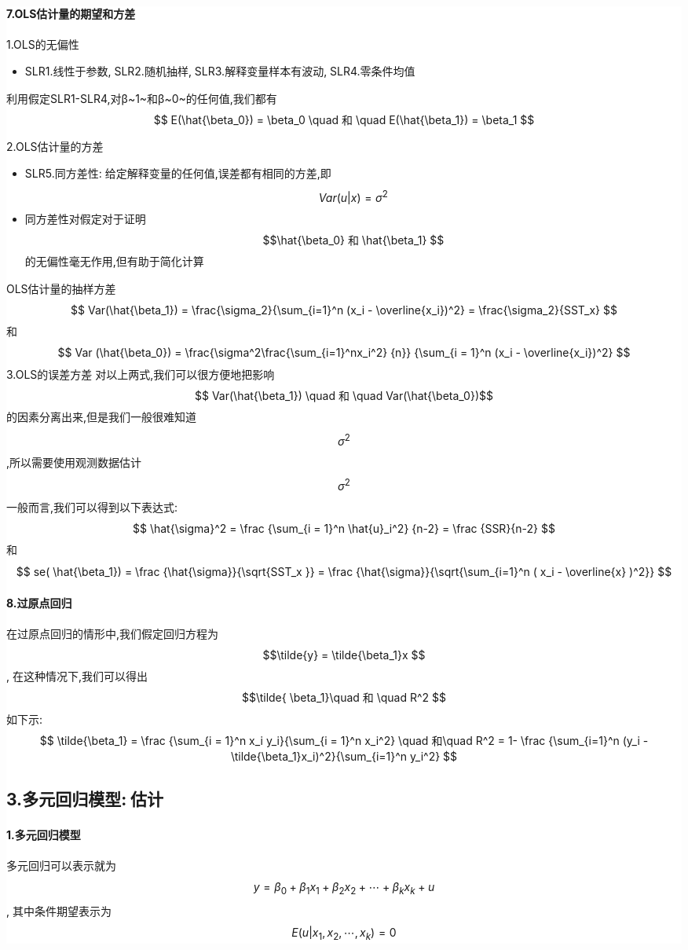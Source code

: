 #### 7.OLS估计量的期望和方差

1.OLS的无偏性

- SLR1.线性于参数,  SLR2.随机抽样,  SLR3.解释变量样本有波动, SLR4.零条件均值

利用假定SLR1-SLR4,对β~1~和β~0~的任何值,我们都有 $$ E(\hat{\beta_0}) = \beta_0 \quad  和 \quad E(\hat{\beta_1}) = \beta_1 $$

2.OLS估计量的方差

- SLR5.同方差性: 给定解释变量的任何值,误差都有相同的方差,即 $$ Var( \left. u \right| x) = \sigma^2 $$
- 同方差性对假定对于证明 $$\hat{\beta_0} 和 \hat{\beta_1} $$ 的无偏性毫无作用,但有助于简化计算

OLS估计量的抽样方差
$$
Var(\hat{\beta_1}) = \frac{\sigma_2}{\sum_{i=1}^n (x_i - \overline{x_i})^2} = \frac{\sigma_2}{SST_x}
$$
和
$$
Var  (\hat{\beta_0}) = \frac{\sigma^2\frac{\sum_{i=1}^nx_i^2} {n}} {\sum_{i = 1}^n  (x_i - \overline{x_i})^2}
$$
3.OLS的误差方差
对以上两式,我们可以很方便地把影响 $$ Var(\hat{\beta_1}) \quad 和 \quad Var(\hat{\beta_0})$$ 的因素分离出来,但是我们一般很难知道 $$ \sigma^2$$,所以需要使用观测数据估计 $$ \sigma^2$$
一般而言,我们可以得到以下表达式:
$$
\hat{\sigma}^2 = \frac   {\sum_{i = 1}^n  \hat{u}_i^2}  {n-2} = \frac {SSR}{n-2}
$$
和
$$
se( \hat{\beta_1}) = \frac {\hat{\sigma}}{\sqrt{SST_x }} = \frac {\hat{\sigma}}{\sqrt{\sum_{i=1}^n    ( x_i - \overline{x} )^2}}
$$

#### 8.过原点回归

在过原点回归的情形中,我们假定回归方程为 $$\tilde{y} = \tilde{\beta_1}x $$, 在这种情况下,我们可以得出 $$\tilde{ \beta_1}\quad 和 \quad R^2 $$ 如下示:
$$
\tilde{\beta_1} = \frac {\sum_{i = 1}^n x_i y_i}{\sum_{i = 1}^n x_i^2}  \quad 和\quad R^2 = 1- \frac {\sum_{i=1}^n  (y_i - \tilde{\beta_1}x_i)^2}{\sum_{i=1}^n  y_i^2}
$$



## 3.多元回归模型: 估计

#### 1.多元回归模型

多元回归可以表示就为 $$ y = \beta_0 + \beta_1x_1 + \beta_2 x_2 + \cdots + \beta_k x_k + u$$, 其中条件期望表示为 $$ E( \left. u \right| x_1,x_2,\cdots,x_k) = 0  $$
